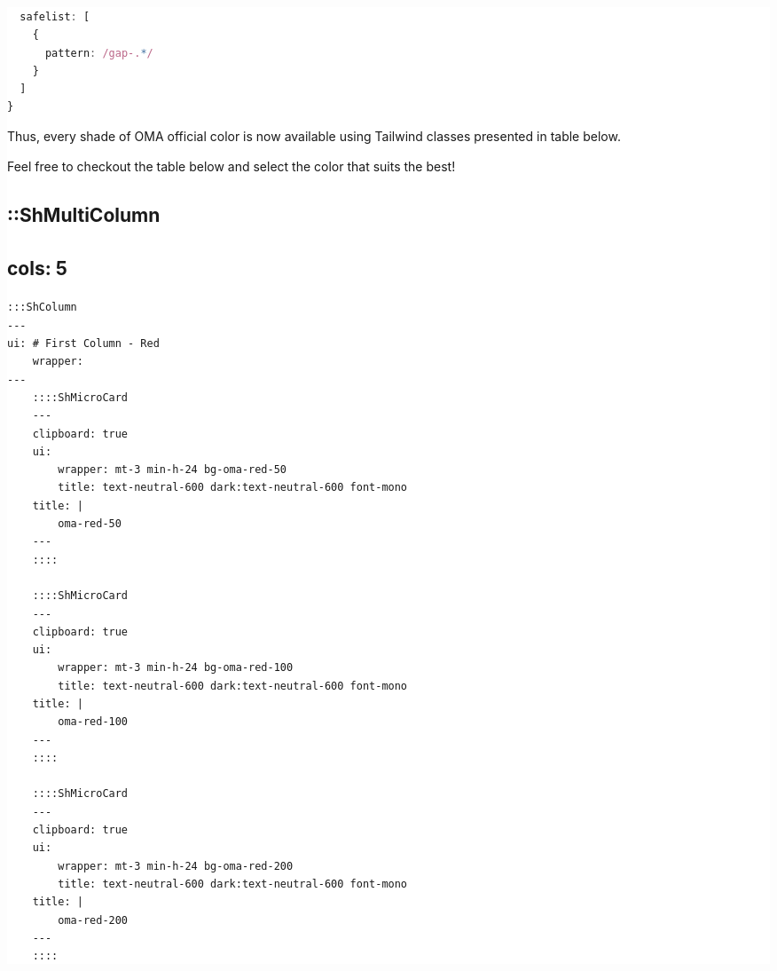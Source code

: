 ```ts
  safelist: [
    {
      pattern: /gap-.*/
    }
  ]
}

```

Thus, every shade of OMA official color is now available using Tailwind classes presented in table below.

Feel free to checkout the table below and select the color that suits the best!

::ShMultiColumn
---
cols: 5
---
    :::ShColumn 
    --- 
    ui: # First Column - Red
        wrapper: 
    ---
        ::::ShMicroCard
        ---
        clipboard: true
        ui:
            wrapper: mt-3 min-h-24 bg-oma-red-50
            title: text-neutral-600 dark:text-neutral-600 font-mono
        title: |
            oma-red-50
        ---
        ::::

        ::::ShMicroCard
        ---
        clipboard: true
        ui:
            wrapper: mt-3 min-h-24 bg-oma-red-100
            title: text-neutral-600 dark:text-neutral-600 font-mono
        title: |
            oma-red-100
        ---
        ::::

        ::::ShMicroCard
        ---
        clipboard: true
        ui:
            wrapper: mt-3 min-h-24 bg-oma-red-200
            title: text-neutral-600 dark:text-neutral-600 font-mono
        title: |
            oma-red-200
        ---
        ::::

